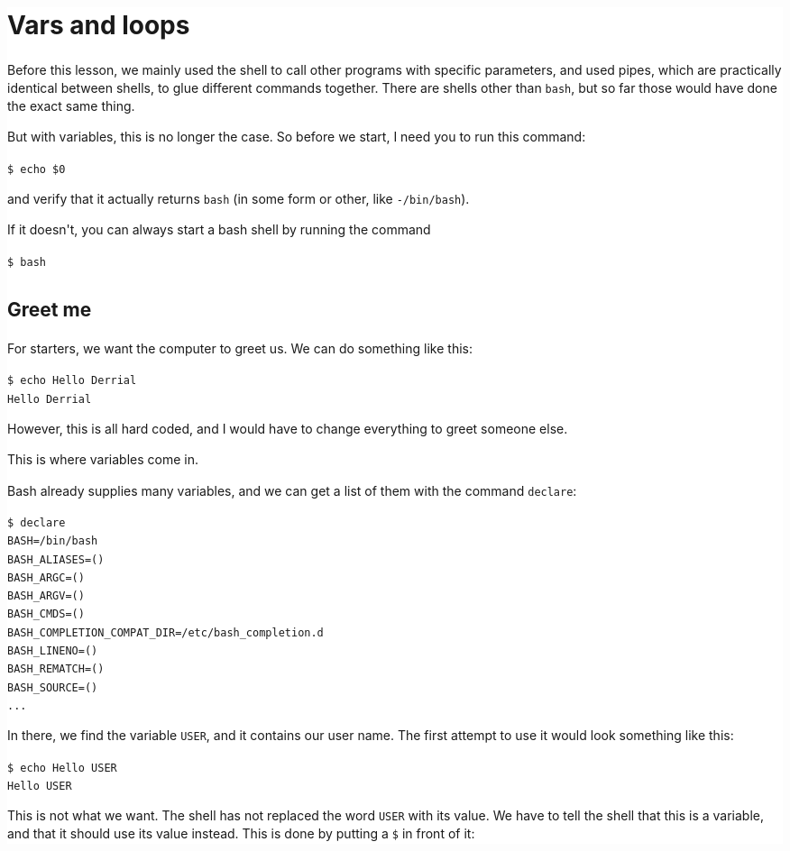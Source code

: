 # Vars and loops

Before this lesson, we mainly used the shell to call other programs with specific parameters, and used pipes, which are practically identical between shells, to glue different commands together. There are shells other than `bash`, but so far those would have done the exact same thing.

But with variables, this is no longer the case. So before we start, I need you to run this command:

```
$ echo $0
```

and verify that it actually returns `bash` (in some form or other, like `-/bin/bash`).

If it doesn't, you can always start a bash shell by running the command

```
$ bash
```

## Greet me

For starters, we want the computer to greet us. We can do something like this:

```
$ echo Hello Derrial
Hello Derrial
```

However, this is all hard coded, and I would have to change everything to greet someone else.

This is where variables come in.

Bash already supplies many variables, and we can get a list of them with the command `declare`:

```
$ declare
BASH=/bin/bash
BASH_ALIASES=()
BASH_ARGC=()
BASH_ARGV=()
BASH_CMDS=()
BASH_COMPLETION_COMPAT_DIR=/etc/bash_completion.d
BASH_LINENO=()
BASH_REMATCH=()
BASH_SOURCE=()
...
```

In there, we find the variable `USER`, and it contains our user name. The first attempt to use it would look something like this:

```
$ echo Hello USER
Hello USER
```

This is not what we want. The shell has not replaced the word `USER` with its value. We have to tell the shell that this is a variable, and that it should use its value instead. This is done by putting a `$` in front of it:
